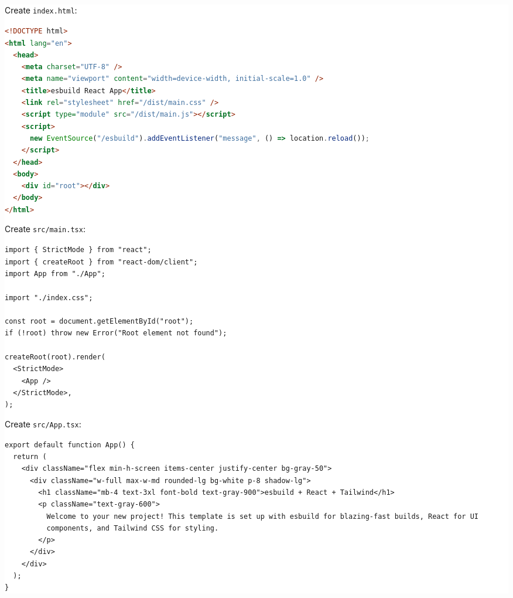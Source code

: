```ts
```

Create `index.html`:

```html
<!DOCTYPE html>
<html lang="en">
  <head>
    <meta charset="UTF-8" />
    <meta name="viewport" content="width=device-width, initial-scale=1.0" />
    <title>esbuild React App</title>
    <link rel="stylesheet" href="/dist/main.css" />
    <script type="module" src="/dist/main.js"></script>
    <script>
      new EventSource("/esbuild").addEventListener("message", () => location.reload());
    </script>
  </head>
  <body>
    <div id="root"></div>
  </body>
</html>
```

Create `src/main.tsx`:

```tsx
import { StrictMode } from "react";
import { createRoot } from "react-dom/client";
import App from "./App";

import "./index.css";

const root = document.getElementById("root");
if (!root) throw new Error("Root element not found");

createRoot(root).render(
  <StrictMode>
    <App />
  </StrictMode>,
);
```

Create `src/App.tsx`:

```tsx
export default function App() {
  return (
    <div className="flex min-h-screen items-center justify-center bg-gray-50">
      <div className="w-full max-w-md rounded-lg bg-white p-8 shadow-lg">
        <h1 className="mb-4 text-3xl font-bold text-gray-900">esbuild + React + Tailwind</h1>
        <p className="text-gray-600">
          Welcome to your new project! This template is set up with esbuild for blazing-fast builds, React for UI
          components, and Tailwind CSS for styling.
        </p>
      </div>
    </div>
  );
}
```
